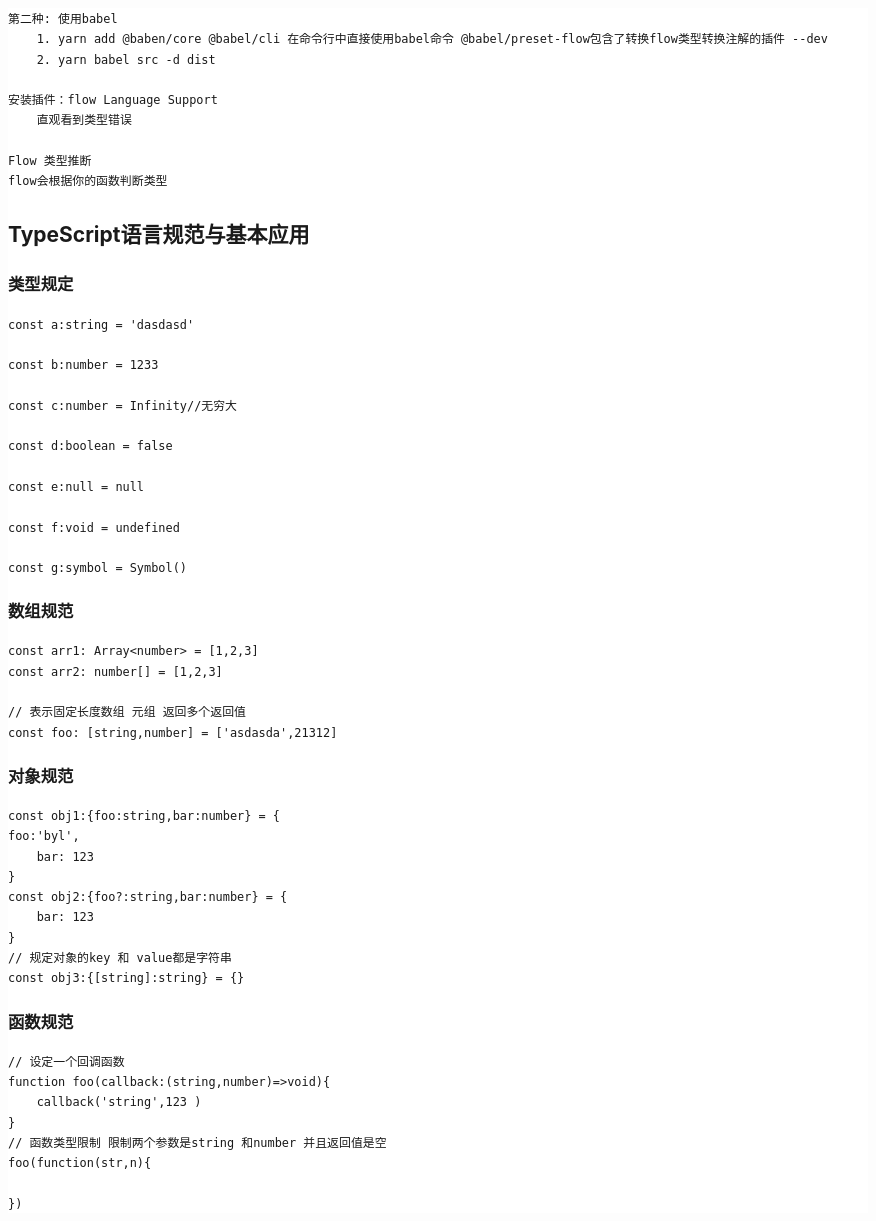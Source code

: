     第二种: 使用babel
        1. yarn add @baben/core @babel/cli 在命令行中直接使用babel命令 @babel/preset-flow包含了转换flow类型转换注解的插件 --dev
        2. yarn babel src -d dist
    
    安装插件：flow Language Support
        直观看到类型错误

    Flow 类型推断
    flow会根据你的函数判断类型

## TypeScript语言规范与基本应用

### 类型规定
    const a:string = 'dasdasd'

    const b:number = 1233

    const c:number = Infinity//无穷大

    const d:boolean = false

    const e:null = null

    const f:void = undefined

    const g:symbol = Symbol()

### 数组规范
    const arr1: Array<number> = [1,2,3]
    const arr2: number[] = [1,2,3]

    // 表示固定长度数组 元组 返回多个返回值 
    const foo: [string,number] = ['asdasda',21312]

### 对象规范
    const obj1:{foo:string,bar:number} = {
    foo:'byl',
        bar: 123
    }
    const obj2:{foo?:string,bar:number} = {
        bar: 123
    }
    // 规定对象的key 和 value都是字符串
    const obj3:{[string]:string} = {}

### 函数规范
    // 设定一个回调函数 
    function foo(callback:(string,number)=>void){
        callback('string',123 )
    }
    // 函数类型限制 限制两个参数是string 和number 并且返回值是空
    foo(function(str,n){

    })
